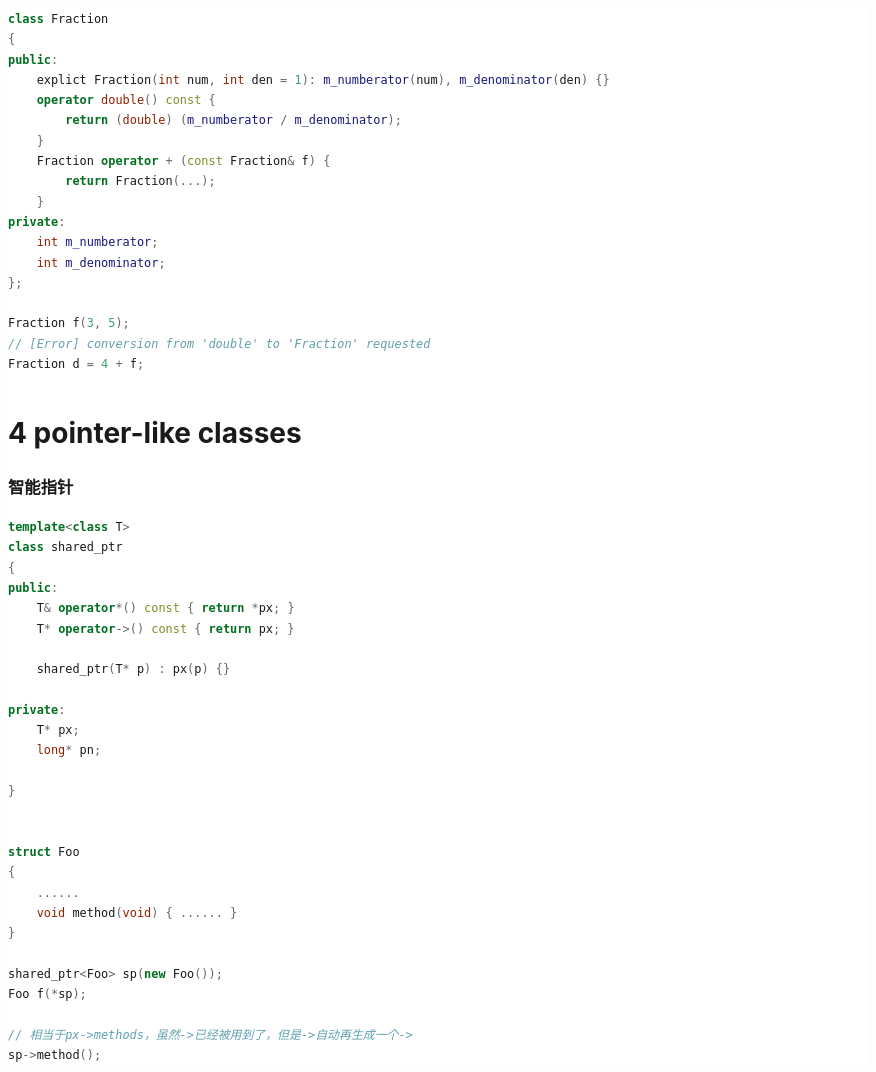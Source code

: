```c++
class Fraction
{
public:
    explict Fraction(int num, int den = 1): m_numberator(num), m_denominator(den) {}
    operator double() const {
        return (double) (m_numberator / m_denominator);
    }
    Fraction operator + (const Fraction& f) {
        return Fraction(...);
    }
private:
    int m_numberator;
    int m_denominator;
};

Fraction f(3, 5);
// [Error] conversion from 'double' to 'Fraction' requested
Fraction d = 4 + f;
```



# 4 pointer-like classes

### 智能指针

```c++
template<class T>
class shared_ptr
{
public:
    T& operator*() const { return *px; }
    T* operator->() const { return px; }

    shared_ptr(T* p) : px(p) {}

private:
    T* px;
    long* pn;

}


struct Foo
{
    ......
    void method(void) { ...... }
}

shared_ptr<Foo> sp(new Foo());
Foo f(*sp);

// 相当于px->methods，虽然->已经被用到了，但是->自动再生成一个->
sp->method();
```
